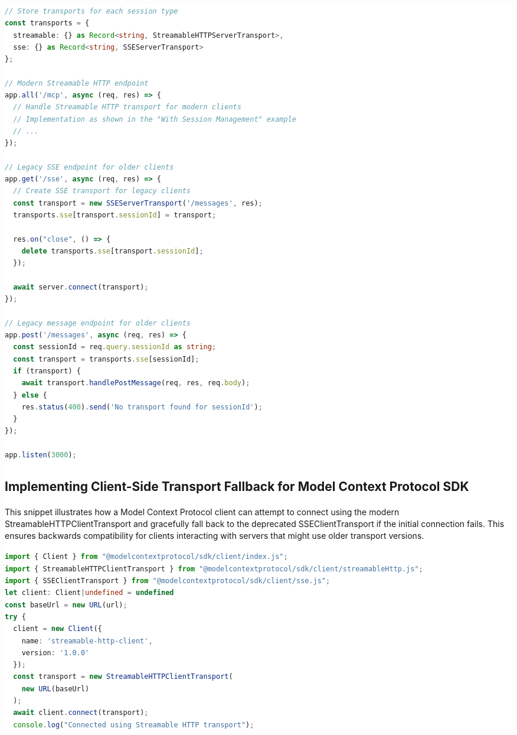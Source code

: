 ```typescript
// Store transports for each session type
const transports = {
  streamable: {} as Record<string, StreamableHTTPServerTransport>,
  sse: {} as Record<string, SSEServerTransport>
};

// Modern Streamable HTTP endpoint
app.all('/mcp', async (req, res) => {
  // Handle Streamable HTTP transport for modern clients
  // Implementation as shown in the "With Session Management" example
  // ...
});

// Legacy SSE endpoint for older clients
app.get('/sse', async (req, res) => {
  // Create SSE transport for legacy clients
  const transport = new SSEServerTransport('/messages', res);
  transports.sse[transport.sessionId] = transport;

  res.on("close", () => {
    delete transports.sse[transport.sessionId];
  });

  await server.connect(transport);
});

// Legacy message endpoint for older clients
app.post('/messages', async (req, res) => {
  const sessionId = req.query.sessionId as string;
  const transport = transports.sse[sessionId];
  if (transport) {
    await transport.handlePostMessage(req, res, req.body);
  } else {
    res.status(400).send('No transport found for sessionId');
  }
});

app.listen(3000);
```

## Implementing Client-Side Transport Fallback for Model Context Protocol SDK
This snippet illustrates how a Model Context Protocol client can attempt to connect using the modern StreamableHTTPClientTransport and gracefully fall back to the deprecated SSEClientTransport if the initial connection fails. This ensures backwards compatibility for clients interacting with servers that might use older transport versions.

```typescript
import { Client } from "@modelcontextprotocol/sdk/client/index.js";
import { StreamableHTTPClientTransport } from "@modelcontextprotocol/sdk/client/streamableHttp.js";
import { SSEClientTransport } from "@modelcontextprotocol/sdk/client/sse.js";
let client: Client|undefined = undefined
const baseUrl = new URL(url);
try {
  client = new Client({
    name: 'streamable-http-client',
    version: '1.0.0'
  });
  const transport = new StreamableHTTPClientTransport(
    new URL(baseUrl)
  );
  await client.connect(transport);
  console.log("Connected using Streamable HTTP transport");
```